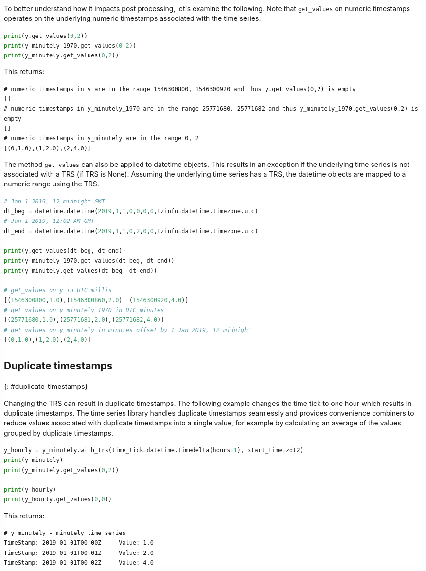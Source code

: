 
To better understand how it impacts post processing, let's examine the following. Note that `get_values` on numeric timestamps  operates on the underlying numeric timestamps associated with the time series.

```python
print(y.get_values(0,2))
print(y_minutely_1970.get_values(0,2))
print(y_minutely.get_values(0,2))
```
This returns:
```
# numeric timestamps in y are in the range 1546300800, 1546300920 and thus y.get_values(0,2) is empty
[]
# numeric timestamps in y_minutely_1970 are in the range 25771680, 25771682 and thus y_minutely_1970.get_values(0,2) is empty
[]
# numeric timestamps in y_minutely are in the range 0, 2
[(0,1.0),(1,2.0),(2,4.0)]
```
The method `get_values` can also be applied to datetime objects. This results in an exception if the underlying time series is not associated with a TRS (if TRS is None). Assuming the underlying time series has a TRS, the datetime objects are mapped to a numeric range using the TRS.

```python
# Jan 1 2019, 12 midnight GMT
dt_beg = datetime.datetime(2019,1,1,0,0,0,0,tzinfo=datetime.timezone.utc)
# Jan 1 2019, 12:02 AM GMT
dt_end = datetime.datetime(2019,1,1,0,2,0,0,tzinfo=datetime.timezone.utc)

print(y.get_values(dt_beg, dt_end))
print(y_minutely_1970.get_values(dt_beg, dt_end))
print(y_minutely.get_values(dt_beg, dt_end))

# get_values on y in UTC millis
[(1546300800,1.0),(1546300860,2.0), (1546300920,4.0)]
# get_values on y_minutely_1970 in UTC minutes
[(25771680,1.0),(25771681,2.0),(25771682,4.0)]
# get_values on y_minutely in minutes offset by 1 Jan 2019, 12 midnight
[(0,1.0),(1,2.0),(2,4.0)]
```

## Duplicate timestamps
{: #duplicate-timestamps}

Changing the TRS can result in duplicate timestamps. The following example changes the time tick to one hour which results in duplicate timestamps. The time series library handles duplicate timestamps seamlessly and provides convenience combiners to reduce values associated with duplicate timestamps into a single value,  for example by calculating an average of the values grouped by duplicate timestamps.

```python
y_hourly = y_minutely.with_trs(time_tick=datetime.timedelta(hours=1), start_time=zdt2)
print(y_minutely)
print(y_minutely.get_values(0,2))

print(y_hourly)
print(y_hourly.get_values(0,0))
```
This returns:
```
# y_minutely - minutely time series
TimeStamp: 2019-01-01T00:00Z     Value: 1.0
TimeStamp: 2019-01-01T00:01Z     Value: 2.0
TimeStamp: 2019-01-01T00:02Z     Value: 4.0

```